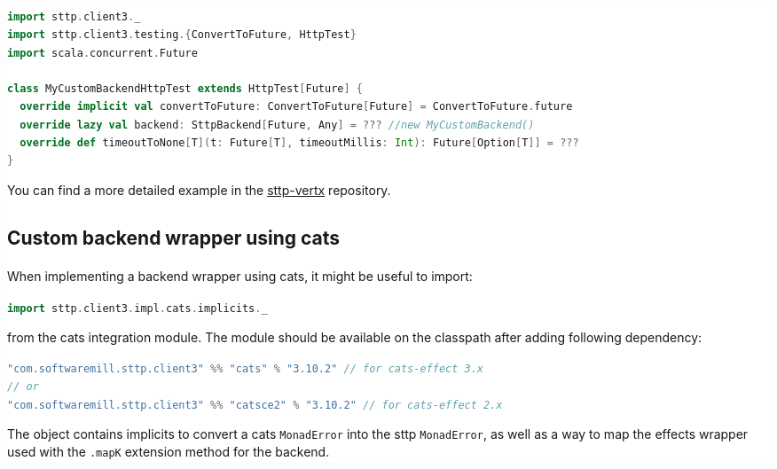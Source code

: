 ```scala
import sttp.client3._
import sttp.client3.testing.{ConvertToFuture, HttpTest}
import scala.concurrent.Future

class MyCustomBackendHttpTest extends HttpTest[Future] {
  override implicit val convertToFuture: ConvertToFuture[Future] = ConvertToFuture.future
  override lazy val backend: SttpBackend[Future, Any] = ??? //new MyCustomBackend()
  override def timeoutToNone[T](t: Future[T], timeoutMillis: Int): Future[Option[T]] = ???
}
```

You can find a more detailed example in the [sttp-vertx](https://github.com/guymers/sttp-vertx) repository.

## Custom backend wrapper using cats

When implementing a backend wrapper using cats, it might be useful to import:

```scala
import sttp.client3.impl.cats.implicits._
```

from the cats integration module. The module should be available on the classpath after adding following dependency:

```scala
"com.softwaremill.sttp.client3" %% "cats" % "3.10.2" // for cats-effect 3.x
// or
"com.softwaremill.sttp.client3" %% "catsce2" % "3.10.2" // for cats-effect 2.x
```

The object contains implicits to convert a cats `MonadError` into the sttp `MonadError`, 
as well as a way to map the effects wrapper used with the `.mapK` extension method for the backend. 
